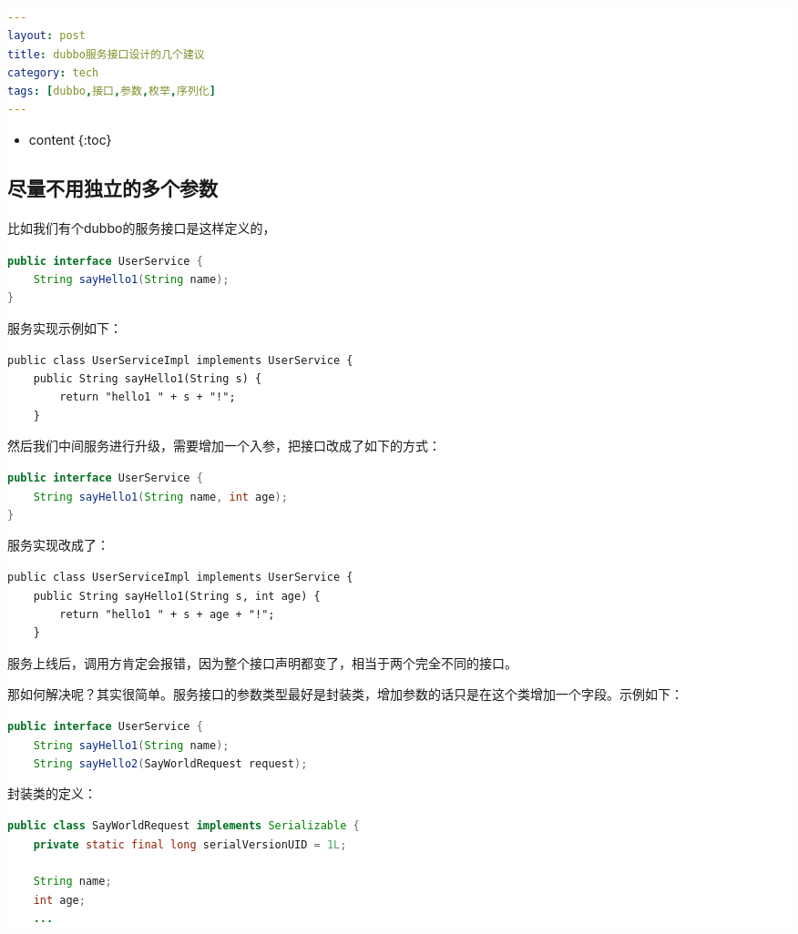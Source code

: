 ```yaml
---
layout: post
title: dubbo服务接口设计的几个建议
category: tech
tags: [dubbo,接口,参数,枚举,序列化]
---
```


* content
{:toc}

## 尽量不用独立的多个参数

比如我们有个dubbo的服务接口是这样定义的，
```java
public interface UserService {
    String sayHello1(String name);
}
```

服务实现示例如下：
```
public class UserServiceImpl implements UserService {
    public String sayHello1(String s) {
        return "hello1 " + s + "!";
    }
```

然后我们中间服务进行升级，需要增加一个入参，把接口改成了如下的方式：

```java
public interface UserService {
    String sayHello1(String name, int age);
}
```

服务实现改成了：
```
public class UserServiceImpl implements UserService {
    public String sayHello1(String s, int age) {
        return "hello1 " + s + age + "!";
    }
```

服务上线后，调用方肯定会报错，因为整个接口声明都变了，相当于两个完全不同的接口。

那如何解决呢？其实很简单。服务接口的参数类型最好是封装类，增加参数的话只是在这个类增加一个字段。示例如下：
```java
public interface UserService {
    String sayHello1(String name);
    String sayHello2(SayWorldRequest request);
```

封装类的定义：
```java
public class SayWorldRequest implements Serializable {
    private static final long serialVersionUID = 1L;

    String name;
    int age;
    ...
```
